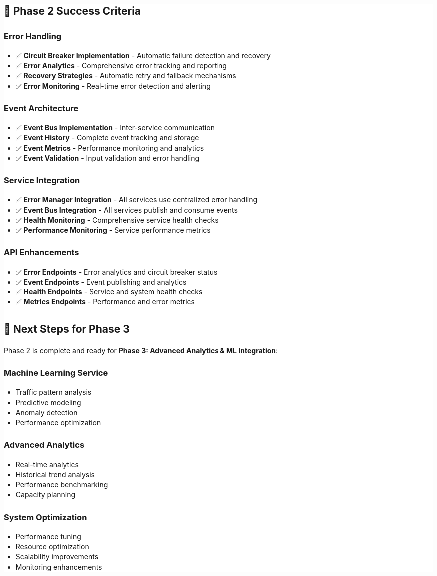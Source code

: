 ```
```

## 🎯 **Phase 2 Success Criteria**

### **Error Handling**
- ✅ **Circuit Breaker Implementation** - Automatic failure detection and recovery
- ✅ **Error Analytics** - Comprehensive error tracking and reporting
- ✅ **Recovery Strategies** - Automatic retry and fallback mechanisms
- ✅ **Error Monitoring** - Real-time error detection and alerting

### **Event Architecture**
- ✅ **Event Bus Implementation** - Inter-service communication
- ✅ **Event History** - Complete event tracking and storage
- ✅ **Event Metrics** - Performance monitoring and analytics
- ✅ **Event Validation** - Input validation and error handling

### **Service Integration**
- ✅ **Error Manager Integration** - All services use centralized error handling
- ✅ **Event Bus Integration** - All services publish and consume events
- ✅ **Health Monitoring** - Comprehensive service health checks
- ✅ **Performance Monitoring** - Service performance metrics

### **API Enhancements**
- ✅ **Error Endpoints** - Error analytics and circuit breaker status
- ✅ **Event Endpoints** - Event publishing and analytics
- ✅ **Health Endpoints** - Service and system health checks
- ✅ **Metrics Endpoints** - Performance and error metrics

## 🚀 **Next Steps for Phase 3**

Phase 2 is complete and ready for **Phase 3: Advanced Analytics & ML Integration**:

### **Machine Learning Service**
- Traffic pattern analysis
- Predictive modeling
- Anomaly detection
- Performance optimization

### **Advanced Analytics**
- Real-time analytics
- Historical trend analysis
- Performance benchmarking
- Capacity planning

### **System Optimization**
- Performance tuning
- Resource optimization
- Scalability improvements
- Monitoring enhancements 